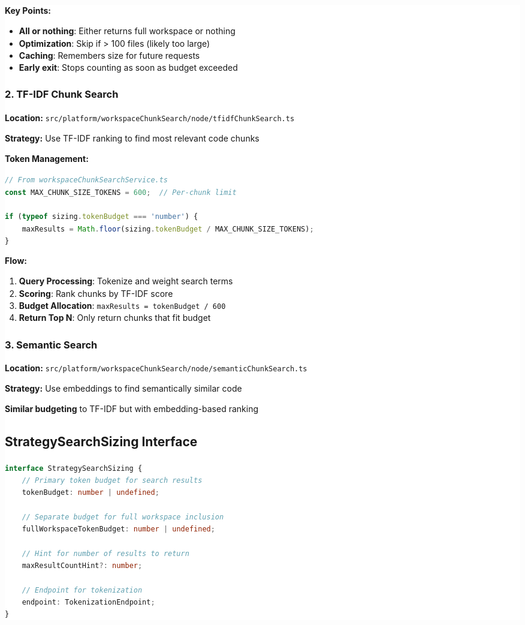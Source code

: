 **Key Points:**

- **All or nothing**: Either returns full workspace or nothing
- **Optimization**: Skip if > 100 files (likely too large)
- **Caching**: Remembers size for future requests
- **Early exit**: Stops counting as soon as budget exceeded

### 2. TF-IDF Chunk Search

**Location:** `src/platform/workspaceChunkSearch/node/tfidfChunkSearch.ts`

**Strategy:** Use TF-IDF ranking to find most relevant code chunks

**Token Management:**

```typescript
// From workspaceChunkSearchService.ts
const MAX_CHUNK_SIZE_TOKENS = 600;  // Per-chunk limit

if (typeof sizing.tokenBudget === 'number') {
	maxResults = Math.floor(sizing.tokenBudget / MAX_CHUNK_SIZE_TOKENS);
}
```

**Flow:**

1. **Query Processing**: Tokenize and weight search terms
2. **Scoring**: Rank chunks by TF-IDF score
3. **Budget Allocation**: `maxResults = tokenBudget / 600`
4. **Return Top N**: Only return chunks that fit budget

### 3. Semantic Search

**Location:** `src/platform/workspaceChunkSearch/node/semanticChunkSearch.ts`

**Strategy:** Use embeddings to find semantically similar code

**Similar budgeting** to TF-IDF but with embedding-based ranking

## StrategySearchSizing Interface

```typescript
interface StrategySearchSizing {
	// Primary token budget for search results
	tokenBudget: number | undefined;

	// Separate budget for full workspace inclusion
	fullWorkspaceTokenBudget: number | undefined;

	// Hint for number of results to return
	maxResultCountHint?: number;

	// Endpoint for tokenization
	endpoint: TokenizationEndpoint;
}
```
